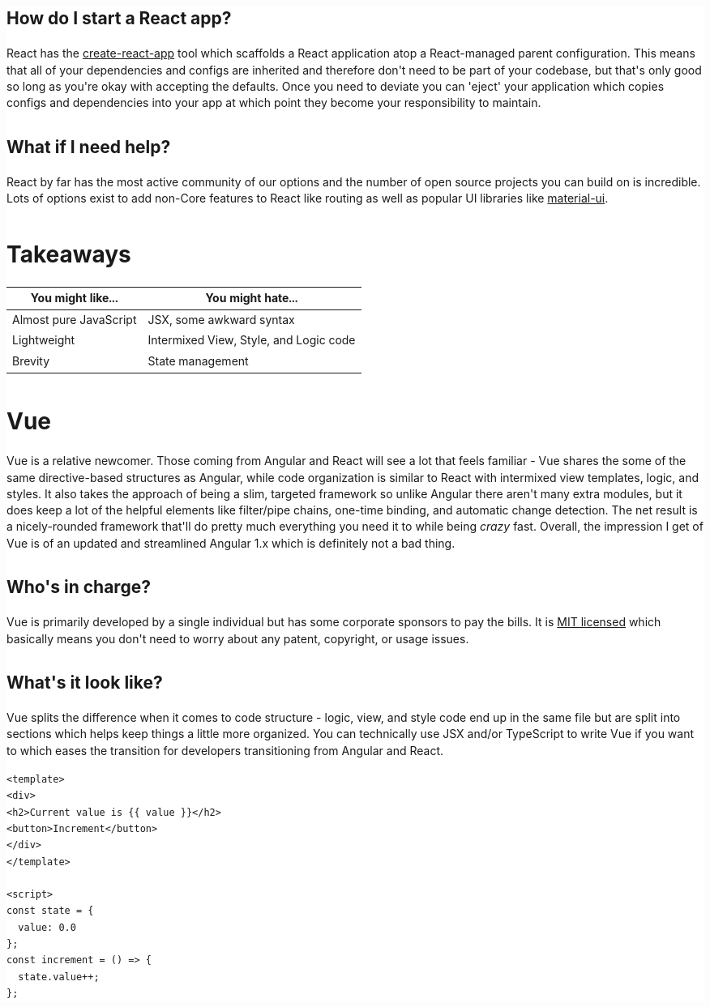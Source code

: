 ## How do I start a React app?
React has the [create-react-app](https://github.com/facebookincubator/create-react-app) tool which scaffolds a React application atop a React-managed parent configuration. This means that all of your dependencies and configs are inherited and therefore don't need to be part of your codebase, but that's only good so long as you're okay with accepting the defaults. Once you need to deviate you can 'eject' your application which copies configs and dependencies into your app at which point they become your responsibility to maintain.

## What if I need help?
React by far has the most active community of our options and the number of open source projects you can build on is incredible. Lots of options exist to add non-Core features to React like routing as well as popular UI libraries like [material-ui](http://www.material-ui.com/).

# Takeaways

| You might like... | You might hate... |
| ----------------- | ----------------- |
| Almost pure JavaScript | JSX, some awkward syntax |
| Lightweight | Intermixed View, Style, and Logic code |
| Brevity | State management |

# Vue
Vue is a relative newcomer. Those coming from Angular and React will see a lot that feels familiar - Vue shares the some of the same directive-based structures as Angular, while code organization is similar to React with intermixed view templates, logic, and styles. It also takes the approach of being a slim, targeted framework so unlike Angular there aren't many extra modules, but it does keep a lot of the helpful elements like filter/pipe chains, one-time binding, and automatic change detection. The net result is a nicely-rounded framework that'll do pretty much everything you need it to while being *crazy* fast. Overall, the impression I get of Vue is of an updated and streamlined Angular 1.x which is definitely not a bad thing.

## Who's in charge?
Vue is primarily developed by a single individual but has some corporate sponsors to pay the bills. It is [MIT licensed](https://github.com/vuejs/vue/blob/dev/LICENSE) which basically means you don't need to worry about any patent, copyright, or usage issues.

## What's it look like?
Vue splits the difference when it comes to code structure - logic, view, and style code end up in the same file but are split into sections which helps keep things a little more organized. You can technically use JSX and/or TypeScript to write Vue if you want to which eases the transition for developers transitioning from Angular and React.

```vue
<template>
<div>
<h2>Current value is {{ value }}</h2>
<button>Increment</button>
</div>
</template>

<script>
const state = {
  value: 0.0
};
const increment = () => {
  state.value++;
};
```